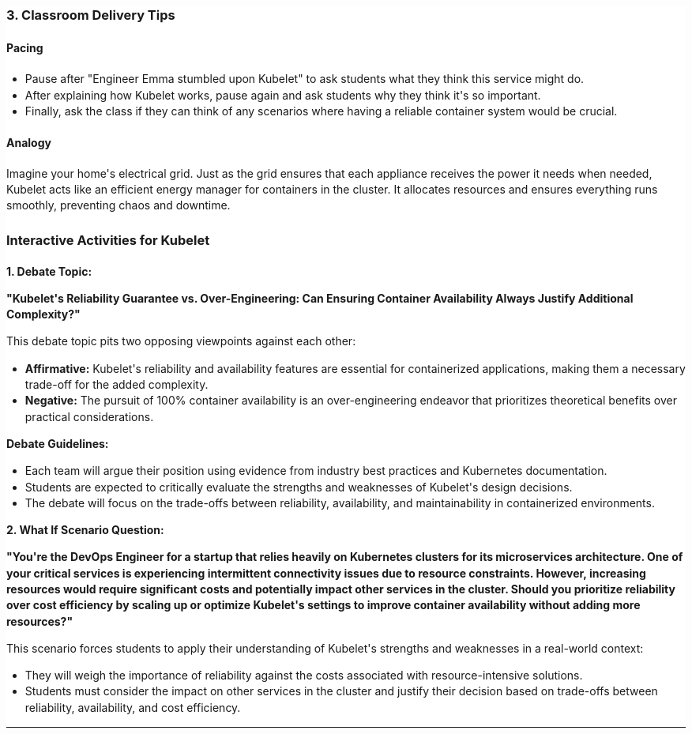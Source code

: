 ### 3. Classroom Delivery Tips

#### Pacing
- Pause after "Engineer Emma stumbled upon Kubelet" to ask students what they think this service might do.
- After explaining how Kubelet works, pause again and ask students why they think it's so important.
- Finally, ask the class if they can think of any scenarios where having a reliable container system would be crucial.

#### Analogy
Imagine your home's electrical grid. Just as the grid ensures that each appliance receives the power it needs when needed, Kubelet acts like an efficient energy manager for containers in the cluster. It allocates resources and ensures everything runs smoothly, preventing chaos and downtime.

### Interactive Activities for Kubelet
**1. Debate Topic:**

**"Kubelet's Reliability Guarantee vs. Over-Engineering: Can Ensuring Container Availability Always Justify Additional Complexity?"**

This debate topic pits two opposing viewpoints against each other:

*   **Affirmative:** Kubelet's reliability and availability features are essential for containerized applications, making them a necessary trade-off for the added complexity.
*   **Negative:** The pursuit of 100% container availability is an over-engineering endeavor that prioritizes theoretical benefits over practical considerations.

**Debate Guidelines:**

*   Each team will argue their position using evidence from industry best practices and Kubernetes documentation.
*   Students are expected to critically evaluate the strengths and weaknesses of Kubelet's design decisions.
*   The debate will focus on the trade-offs between reliability, availability, and maintainability in containerized environments.

**2. What If Scenario Question:**

**"You're the DevOps Engineer for a startup that relies heavily on Kubernetes clusters for its microservices architecture. One of your critical services is experiencing intermittent connectivity issues due to resource constraints. However, increasing resources would require significant costs and potentially impact other services in the cluster. Should you prioritize reliability over cost efficiency by scaling up or optimize Kubelet's settings to improve container availability without adding more resources?"**

This scenario forces students to apply their understanding of Kubelet's strengths and weaknesses in a real-world context:

*   They will weigh the importance of reliability against the costs associated with resource-intensive solutions.
*   Students must consider the impact on other services in the cluster and justify their decision based on trade-offs between reliability, availability, and cost efficiency.


---
